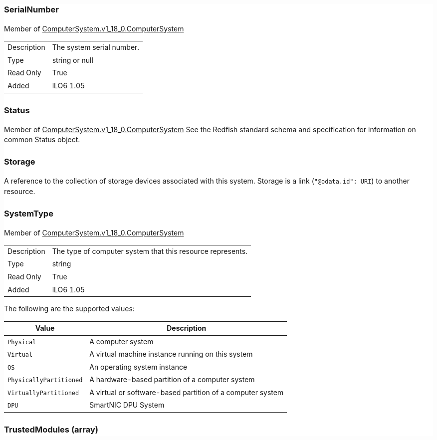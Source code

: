 ### SerialNumber

Member of [ComputerSystem.v1\_18\_0.ComputerSystem](#computersystem)

| | |
|---|---|
|Description|The system serial number.|
|Type|string or null|
|Read Only|True|
|Added|iLO6 1.05|

### Status

Member of [ComputerSystem.v1\_18\_0.ComputerSystem](#computersystem)
See the Redfish standard schema and specification for information on common Status object.

### Storage

A reference to the collection of storage devices associated with this system.
Storage is a link (`"@odata.id": URI`) to another resource.

### SystemType

Member of [ComputerSystem.v1\_18\_0.ComputerSystem](#computersystem)

| | |
|---|---|
|Description|The type of computer system that this resource represents.|
|Type|string|
|Read Only|True|
|Added|iLO6 1.05|

The following are the supported values:

|Value|Description|
|---|---|
|`Physical`|A computer system|
|`Virtual`|A virtual machine instance running on this system|
|`OS`|An operating system instance|
|`PhysicallyPartitioned`|A hardware-based partition of a computer system|
|`VirtuallyPartitioned`|A virtual or software-based partition of a computer system|
|`DPU`|SmartNIC DPU System|

### TrustedModules (array)
